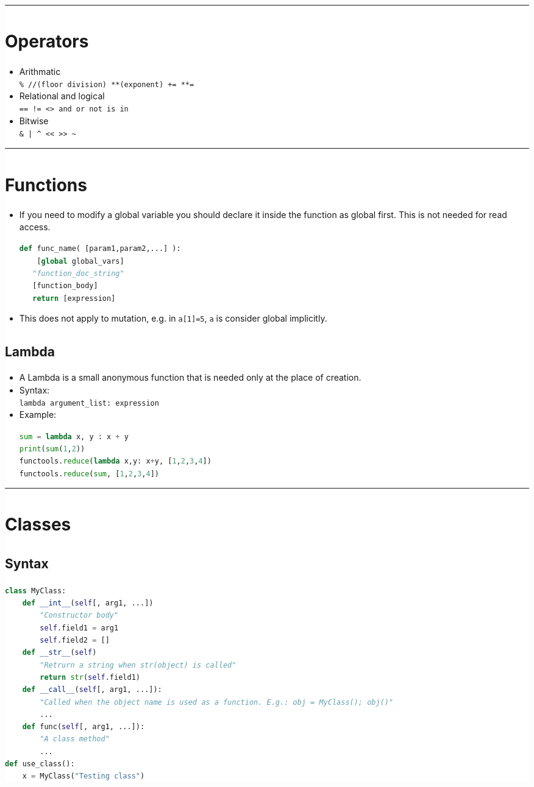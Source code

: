 ---------------------------------------
# Operators
- Arithmatic  
    `% //(floor division) **(exponent) += **=`
- Relational and logical  
    `== != <> and or not is in`
- Bitwise  
    `& | ^ << >> ~`

---------------------------------------
# Functions
- If you need to modify a global variable you should declare it inside the function as global first. This is not needed for read access.
    ```python
    def func_name( [param1,param2,...] ):
        [global global_vars]
       "function_doc_string"
       [function_body]
       return [expression]
    ```
- This does not apply to mutation, e.g. in `a[1]=5`, `a` is consider global implicitly.

## Lambda
- A Lambda is a small anonymous function that is needed only at the place of creation.
- Syntax:  
    `lambda argument_list: expression`
- Example:
    ```python
    sum = lambda x, y : x + y
    print(sum(1,2))
    functools.reduce(lambda x,y: x+y, [1,2,3,4])
    functools.reduce(sum, [1,2,3,4])
    ```

---------------------------------------
# Classes
## Syntax
```python
class MyClass:
    def __int__(self[, arg1, ...])
        "Constructor body"
        self.field1 = arg1
        self.field2 = []
    def __str__(self)
        "Retrurn a string when str(object) is called"
        return str(self.field1)
    def __call__(self[, arg1, ...]):
        "Called when the object name is used as a function. E.g.: obj = MyClass(); obj()"
        ...
    def func(self[, arg1, ...]):
        "A class method"
        ...
def use_class():
    x = MyClass("Testing class")
```
